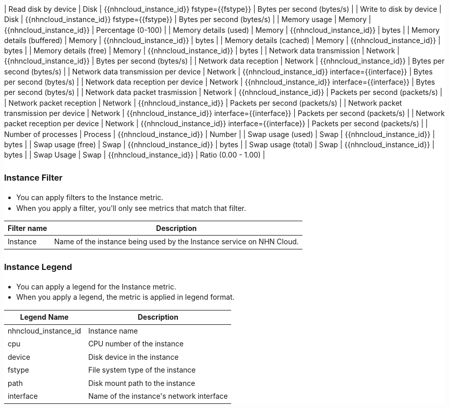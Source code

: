 | Read disk by device                    | Disk    | {{nhncloud_instance_id}} fstype={{fstype}}                                 | Bytes per second (bytes/s)  |
| Write to disk by device                | Disk    | {{nhncloud_instance_id}} fstype={{fstype}}                                 | Bytes per second (bytes/s)  |
| Memory usage                           | Memory  | {{nhncloud_instance_id}}                                                   | Percentage (0-100)       |
| Memory details (used)                  | Memory  | {{nhncloud_instance_id}}                                                   | bytes       |
| Memory details (buffered)              | Memory  | {{nhncloud_instance_id}}                                                   | bytes       |
| Memory details (cached)                | Memory  | {{nhncloud_instance_id}}                                                   | bytes       |
| Memory details (free)                  | Memory  | {{nhncloud_instance_id}}                                                   | bytes       |
| Network data transmission              | Network | {{nhncloud_instance_id}}                                                   | Bytes per second (bytes/s)  |
| Network data reception                 | Network | {{nhncloud_instance_id}}                                                   | Bytes per second (bytes/s)  |
| Network data transmission per device   | Network | {{nhncloud_instance_id}} interface={{interface}}                           | Bytes per second (bytes/s)  |
| Network data reception per device      | Network | {{nhncloud_instance_id}} interface={{interface}}                           | Bytes per second (bytes/s)  |
| Network data packet trasmission        | Network | {{nhncloud_instance_id}}                                                   | Packets per second (packets/s) |
| Network packet reception               | Network | {{nhncloud_instance_id}}                                                   | Packets per second (packets/s) |
| Network packet transmission per device | Network | {{nhncloud_instance_id}} interface={{interface}}                           | Packets per second (packets/s) |
| Network packet reception per device    | Network | {{nhncloud_instance_id}} interface={{interface}}                           | Packets per second (packets/s) |
| Number of processes                    | Process | {{nhncloud_instance_id}}                                                   | Number               |
| Swap usage (used)                      | Swap    | {{nhncloud_instance_id}}                                                   | bytes       |
| Swap usage (free)                      | Swap    | {{nhncloud_instance_id}}                                                   | bytes       |
| Swap usage (total)                     | Swap    | {{nhncloud_instance_id}}                                                   | bytes       |
| Swap Usage                             | Swap    | {{nhncloud_instance_id}}                                                   | Ratio (0.00 - 1.00)  |

### Instance Filter
- You can apply filters to the Instance metric.
- When you apply a filter, you'll only see metrics that match that filter.

| Filter name  | Description                                      |
|------|-----------------------------------------|
| Instance | Name of the instance being used by the Instance service on NHN Cloud. |

### Instance Legend
- You can apply a legend for the Instance metric.
- When you apply a legend, the metric is applied in legend format.

| Legend Name                  | Description                  |
|----------------------|---------------------|
| nhncloud_instance_id | Instance name            |
| cpu                  | CPU number of the instance        |
| device               | Disk device in the instance        |
| fstype               | File system type of the instance     |
| path                 | Disk mount path to the instance    |
| interface            | Name of the instance's network interface |
